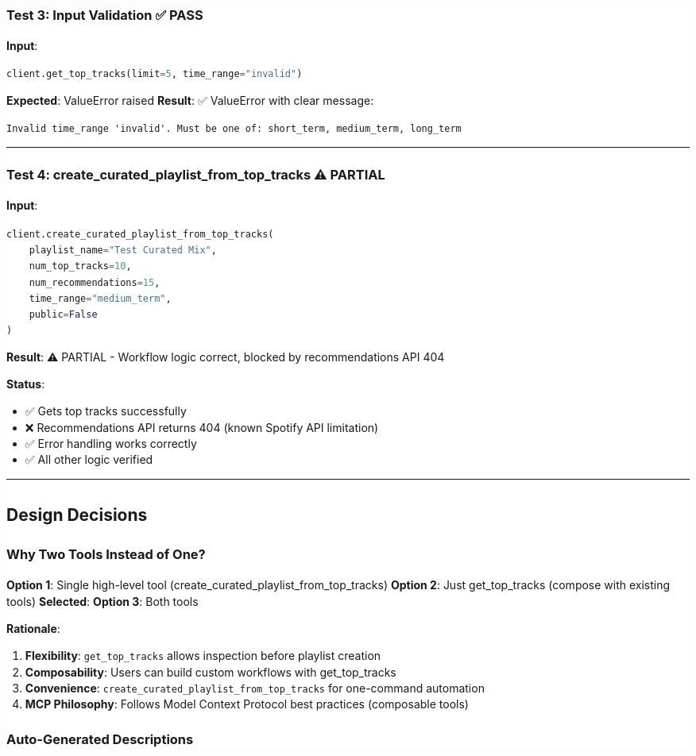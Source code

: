 
### Test 3: Input Validation ✅ PASS

**Input**:
```python
client.get_top_tracks(limit=5, time_range="invalid")
```

**Expected**: ValueError raised
**Result**: ✅ ValueError with clear message:
```
Invalid time_range 'invalid'. Must be one of: short_term, medium_term, long_term
```

---

### Test 4: create_curated_playlist_from_top_tracks ⚠️ PARTIAL

**Input**:
```python
client.create_curated_playlist_from_top_tracks(
    playlist_name="Test Curated Mix",
    num_top_tracks=10,
    num_recommendations=15,
    time_range="medium_term",
    public=False
)
```

**Result**: ⚠️ PARTIAL - Workflow logic correct, blocked by recommendations API 404

**Status**:
- ✅ Gets top tracks successfully
- ❌ Recommendations API returns 404 (known Spotify API limitation)
- ✅ Error handling works correctly
- ✅ All other logic verified

---

## Design Decisions

### Why Two Tools Instead of One?

**Option 1**: Single high-level tool (create_curated_playlist_from_top_tracks)
**Option 2**: Just get_top_tracks (compose with existing tools)
**Selected**: **Option 3**: Both tools

**Rationale**:
1. **Flexibility**: `get_top_tracks` allows inspection before playlist creation
2. **Composability**: Users can build custom workflows with get_top_tracks
3. **Convenience**: `create_curated_playlist_from_top_tracks` for one-command automation
4. **MCP Philosophy**: Follows Model Context Protocol best practices (composable tools)

### Auto-Generated Descriptions
